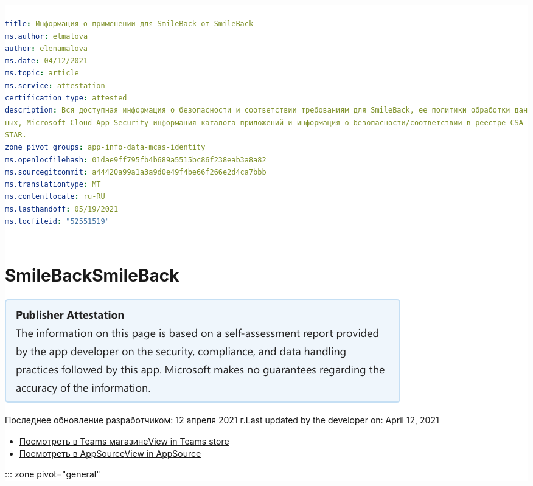 ```yaml
---
title: Информация о применении для SmileBack от SmileBack
ms.author: elmalova
author: elenamalova
ms.date: 04/12/2021
ms.topic: article
ms.service: attestation
certification_type: attested
description: Вся доступная информация о безопасности и соответствии требованиям для SmileBack, ее политики обработки данных, Microsoft Cloud App Security информация каталога приложений и информация о безопасности/соответствии в реестре CSA STAR.
zone_pivot_groups: app-info-data-mcas-identity
ms.openlocfilehash: 01dae9ff795fb4b689a5515bc86f238eab3a8a82
ms.sourcegitcommit: a44420a99a1a3a9d0e49f4be66f266e2d4ca7bbb
ms.translationtype: MT
ms.contentlocale: ru-RU
ms.lasthandoff: 05/19/2021
ms.locfileid: "52551519"
---
```

# <a name="smileback"></a><span data-ttu-id="d5f85-103">SmileBack</span><span class="sxs-lookup"><span data-stu-id="d5f85-103">SmileBack</span></span>

<p></p>
<img alt="Publisher Attestation: The information on this page is based on a self-assessment report provided by the app developer on the security, compliance, and data handling practices followed by this app. Microsoft makes no guarantees regarding the accuracy of the information." src="../media/attested.png" width="650" />
<p><span data-ttu-id="d5f85-104">Последнее обновление разработчиком: 12 апреля 2021 г.</span><span class="sxs-lookup"><span data-stu-id="d5f85-104">Last updated by the developer on: April 12, 2021</span></span></p>

* <span data-ttu-id="d5f85-105"><a href="https://teams.microsoft.com/l/app/273e3385-93c3-4054-8c03-328b8c3fd9af" target="_blank">Посмотреть в Teams магазине</a></span><span class="sxs-lookup"><span data-stu-id="d5f85-105"><a href="https://teams.microsoft.com/l/app/273e3385-93c3-4054-8c03-328b8c3fd9af" target="_blank">View in Teams store</a></span></span>
* <span data-ttu-id="d5f85-106"><a href="https://appsource.microsoft.com/product/office/WA200002623" target="_blank">Посмотреть в AppSource</a></span><span class="sxs-lookup"><span data-stu-id="d5f85-106"><a href="https://appsource.microsoft.com/product/office/WA200002623" target="_blank">View in AppSource</a></span></span>

::: zone pivot="general"
